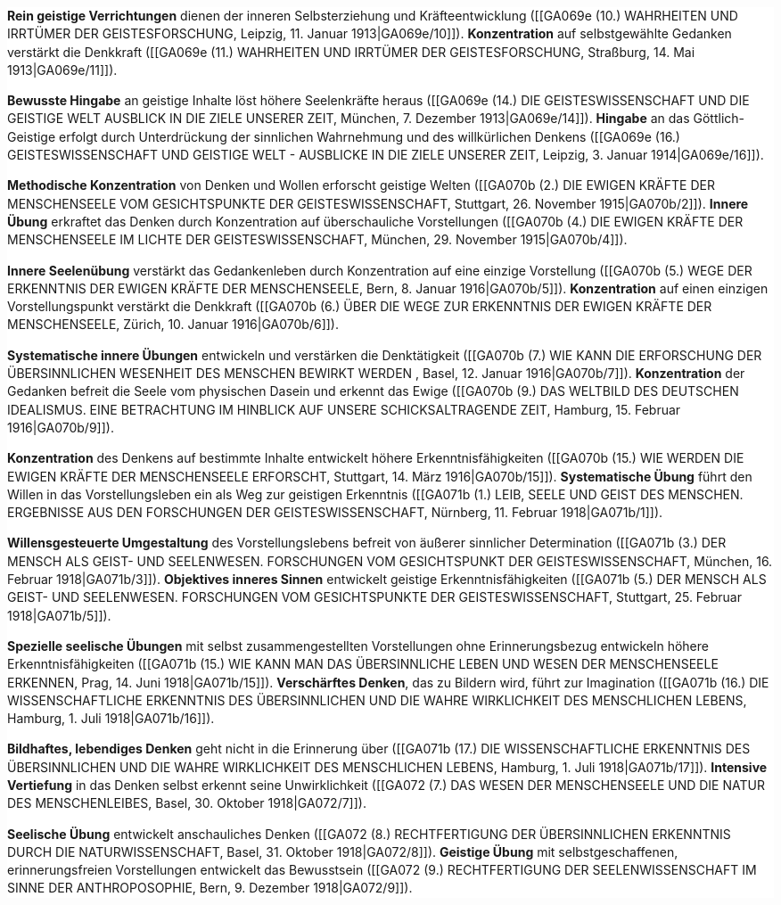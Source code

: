 **Rein geistige Verrichtungen** dienen der inneren Selbsterziehung und Kräfteentwicklung ([[GA069e (10.) WAHRHEITEN UND IRRTÜMER DER GEISTESFORSCHUNG, Leipzig, 11. Januar 1913|GA069e/10]]). **Konzentration** auf selbstgewählte Gedanken verstärkt die Denkkraft ([[GA069e (11.) WAHRHEITEN UND IRRTÜMER DER GEISTESFORSCHUNG, Straßburg, 14. Mai 1913|GA069e/11]]).

**Bewusste Hingabe** an geistige Inhalte löst höhere Seelenkräfte heraus ([[GA069e (14.) DIE GEISTESWISSENSCHAFT UND DIE GEISTIGE WELT AUSBLICK IN DIE ZIELE UNSERER ZEIT, München, 7. Dezember 1913|GA069e/14]]). **Hingabe** an das Göttlich-Geistige erfolgt durch Unterdrückung der sinnlichen Wahrnehmung und des willkürlichen Denkens ([[GA069e (16.) GEISTESWISSENSCHAFT UND GEISTIGE WELT - AUSBLICKE IN DIE ZIELE UNSERER ZEIT, Leipzig, 3. Januar 1914|GA069e/16]]).

**Methodische Konzentration** von Denken und Wollen erforscht geistige Welten ([[GA070b (2.) DIE EWIGEN KRÄFTE DER MENSCHENSEELE VOM GESICHTSPUNKTE DER GEISTESWISSENSCHAFT, Stuttgart, 26. November 1915|GA070b/2]]). **Innere Übung** erkraftet das Denken durch Konzentration auf überschauliche Vorstellungen ([[GA070b (4.) DIE EWIGEN KRÄFTE DER MENSCHENSEELE IM LICHTE DER GEISTESWISSENSCHAFT, München, 29. November 1915|GA070b/4]]).

**Innere Seelenübung** verstärkt das Gedankenleben durch Konzentration auf eine einzige Vorstellung ([[GA070b (5.) WEGE DER ERKENNTNIS DER EWIGEN KRÄFTE DER MENSCHENSEELE, Bern, 8. Januar 1916|GA070b/5]]). **Konzentration** auf einen einzigen Vorstellungspunkt verstärkt die Denkkraft ([[GA070b (6.) ÜBER DIE WEGE ZUR ERKENNTNIS DER EWIGEN KRÄFTE DER MENSCHENSEELE, Zürich, 10. Januar 1916|GA070b/6]]).

**Systematische innere Übungen** entwickeln und verstärken die Denktätigkeit ([[GA070b (7.) WIE KANN DIE ERFORSCHUNG DER ÜBERSINNLICHEN WESENHEIT DES MENSCHEN BEWIRKT WERDEN , Basel, 12. Januar 1916|GA070b/7]]). **Konzentration** der Gedanken befreit die Seele vom physischen Dasein und erkennt das Ewige ([[GA070b (9.) DAS WELTBILD DES DEUTSCHEN IDEALISMUS. EINE BETRACHTUNG IM HINBLICK AUF UNSERE SCHICKSALTRAGENDE ZEIT, Hamburg, 15. Februar 1916|GA070b/9]]).

**Konzentration** des Denkens auf bestimmte Inhalte entwickelt höhere Erkenntnisfähigkeiten ([[GA070b (15.) WIE WERDEN DIE EWIGEN KRÄFTE DER MENSCHENSEELE ERFORSCHT, Stuttgart, 14. März 1916|GA070b/15]]). **Systematische Übung** führt den Willen in das Vorstellungsleben ein als Weg zur geistigen Erkenntnis ([[GA071b (1.) LEIB, SEELE UND GEIST DES MENSCHEN. ERGEBNISSE AUS DEN FORSCHUNGEN DER GEISTESWISSENSCHAFT, Nürnberg, 11. Februar 1918|GA071b/1]]).

**Willensgesteuerte Umgestaltung** des Vorstellungslebens befreit von äußerer sinnlicher Determination ([[GA071b (3.) DER MENSCH ALS GEIST- UND SEELENWESEN. FORSCHUNGEN VOM GESICHTSPUNKT DER GEISTESWISSENSCHAFT, München, 16. Februar 1918|GA071b/3]]). **Objektives inneres Sinnen** entwickelt geistige Erkenntnisfähigkeiten ([[GA071b (5.) DER MENSCH ALS GEIST- UND SEELENWESEN. FORSCHUNGEN VOM GESICHTSPUNKTE DER GEISTESWISSENSCHAFT, Stuttgart, 25. Februar 1918|GA071b/5]]).

**Spezielle seelische Übungen** mit selbst zusammengestellten Vorstellungen ohne Erinnerungsbezug entwickeln höhere Erkenntnisfähigkeiten ([[GA071b (15.) WIE KANN MAN DAS ÜBERSINNLICHE LEBEN UND WESEN DER MENSCHENSEELE ERKENNEN, Prag, 14. Juni 1918|GA071b/15]]). **Verschärftes Denken**, das zu Bildern wird, führt zur Imagination ([[GA071b (16.) DIE WISSENSCHAFTLICHE ERKENNTNIS DES ÜBERSINNLICHEN UND DIE WAHRE WIRKLICHKEIT DES MENSCHLICHEN LEBENS, Hamburg, 1. Juli 1918|GA071b/16]]).

**Bildhaftes, lebendiges Denken** geht nicht in die Erinnerung über ([[GA071b (17.) DIE WISSENSCHAFTLICHE ERKENNTNIS DES ÜBERSINNLICHEN UND DIE WAHRE WIRKLICHKEIT DES MENSCHLICHEN LEBENS, Hamburg, 1. Juli 1918|GA071b/17]]). **Intensive Vertiefung** in das Denken selbst erkennt seine Unwirklichkeit ([[GA072 (7.) DAS WESEN DER MENSCHENSEELE UND DIE NATUR DES MENSCHENLEIBES, Basel, 30. Oktober 1918|GA072/7]]).

**Seelische Übung** entwickelt anschauliches Denken ([[GA072 (8.) RECHTFERTIGUNG DER ÜBERSINNLICHEN ERKENNTNIS DURCH DIE NATURWISSENSCHAFT, Basel, 31. Oktober 1918|GA072/8]]). **Geistige Übung** mit selbstgeschaffenen, erinnerungsfreien Vorstellungen entwickelt das Bewusstsein ([[GA072 (9.) RECHTFERTIGUNG DER SEELENWISSENSCHAFT IM SINNE DER ANTHROPOSOPHIE, Bern, 9. Dezember 1918|GA072/9]]).
